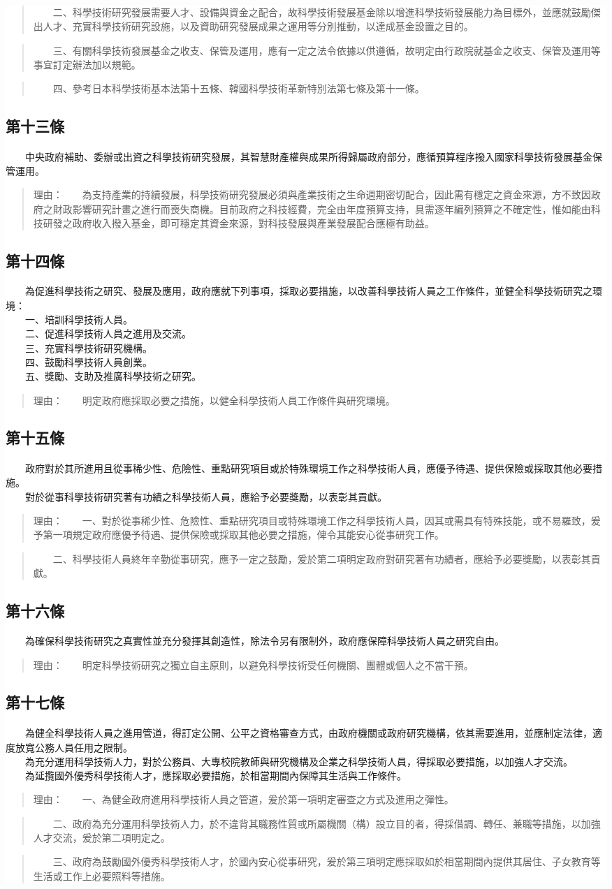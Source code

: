 > 　　二、科學技術研究發展需要人才、設備與資金之配合，故科學技術發展基金除以增進科學技術發展能力為目標外，並應就鼓勵傑出人才、充實科學技術研究設施，以及資助研究發展成果之運用等分別推動，以達成基金設置之目的。

> 　　三、有關科學技術發展基金之收支、保管及運用，應有一定之法令依據以供遵循，故明定由行政院就基金之收支、保管及運用等事宜訂定辦法加以規範。

> 　　四、參考日本科學技術基本法第十五條、韓國科學技術革新特別法第七條及第十一條。



第十三條 
---------
　　中央政府補助、委辦或出資之科學技術研究發展，其智慧財產權與成果所得歸屬政府部分，應循預算程序撥入國家科學技術發展基金保管運用。  
> 理由：　　為支持產業的持續發展，科學技術研究發展必須與產業技術之生命週期密切配合，因此需有穩定之資金來源，方不致因政府之財政影響研究計畫之進行而喪失商機。目前政府之科技經費，完全由年度預算支持，具需逐年編列預算之不確定性，惟如能由科技研發之政府收入撥入基金，即可穩定其資金來源，對科技發展與產業發展配合應極有助益。



第十四條 
---------
　　為促進科學技術之研究、發展及應用，政府應就下列事項，採取必要措施，以改善科學技術人員之工作條件，並健全科學技術研究之環境：  
　　一、培訓科學技術人員。  
　　二、促進科學技術人員之進用及交流。  
　　三、充實科學技術研究機構。  
　　四、鼓勵科學技術人員創業。  
　　五、獎勵、支助及推廣科學技術之研究。  
> 理由：　　明定政府應採取必要之措施，以健全科學技術人員工作條件與研究環境。



第十五條 
---------
　　政府對於其所進用且從事稀少性、危險性、重點研究項目或於特殊環境工作之科學技術人員，應優予待遇、提供保險或採取其他必要措施。  
　　對於從事科學技術研究著有功績之科學技術人員，應給予必要獎勵，以表彰其貢獻。  
> 理由：　　一、對於從事稀少性、危險性、重點研究項目或特殊環境工作之科學技術人員，因其或需具有特殊技能，或不易羅致，爰予第一項規定政府應優予待遇、提供保險或採取其他必要之措施，俾令其能安心從事研究工作。

> 　　二、科學技術人員終年辛勤從事研究，應予一定之鼓勵，爰於第二項明定政府對研究著有功績者，應給予必要獎勵，以表彰其貢獻。



第十六條 
---------
　　為確保科學技術研究之真實性並充分發揮其創造性，除法令另有限制外，政府應保障科學技術人員之研究自由。  
> 理由：　　明定科學技術研究之獨立自主原則，以避免科學技術受任何機關、團體或個人之不當干預。



第十七條 
---------
　　為健全科學技術人員之進用管道，得訂定公開、公平之資格審查方式，由政府機關或政府研究機構，依其需要進用，並應制定法律，適度放寬公務人員任用之限制。  
　　為充分運用科學技術人力，對於公務員、大專校院教師與研究機構及企業之科學技術人員，得採取必要措施，以加強人才交流。  
　　為延攬國外優秀科學技術人才，應採取必要措施，於相當期間內保障其生活與工作條件。  
> 理由：　　一、為健全政府進用科學技術人員之管道，爰於第一項明定審查之方式及進用之彈性。

> 　　二、政府為充分運用科學技術人力，於不違背其職務性質或所屬機關（構）設立目的者，得採借調、轉任、兼職等措施，以加強人才交流，爰於第二項明定之。

> 　　三、政府為鼓勵國外優秀科學技術人才，於國內安心從事研究，爰於第三項明定應採取如於相當期間內提供其居住、子女教育等生活或工作上必要照料等措施。


